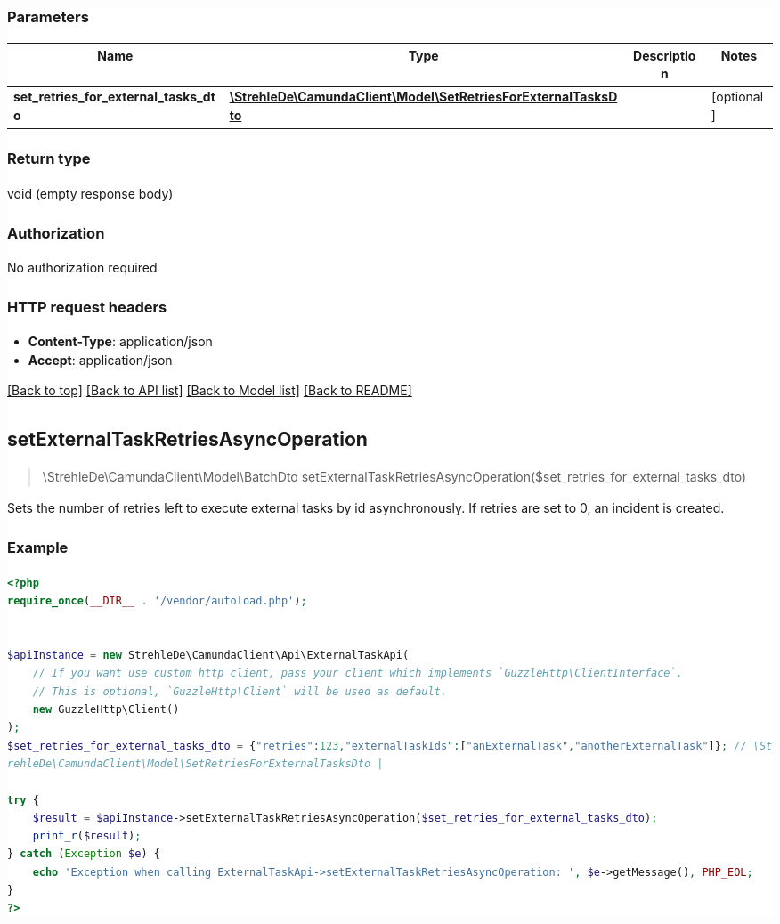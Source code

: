 ### Parameters


Name | Type | Description  | Notes
------------- | ------------- | ------------- | -------------
 **set_retries_for_external_tasks_dto** | [**\StrehleDe\CamundaClient\Model\SetRetriesForExternalTasksDto**](../Model/SetRetriesForExternalTasksDto.md)|  | [optional]

### Return type

void (empty response body)

### Authorization

No authorization required

### HTTP request headers

- **Content-Type**: application/json
- **Accept**: application/json

[[Back to top]](#) [[Back to API list]](../../README.md#documentation-for-api-endpoints)
[[Back to Model list]](../../README.md#documentation-for-models)
[[Back to README]](../../README.md)


## setExternalTaskRetriesAsyncOperation

> \StrehleDe\CamundaClient\Model\BatchDto setExternalTaskRetriesAsyncOperation($set_retries_for_external_tasks_dto)



Sets the number of retries left to execute external tasks by id asynchronously. If retries are set to 0, an incident is created.

### Example

```php
<?php
require_once(__DIR__ . '/vendor/autoload.php');


$apiInstance = new StrehleDe\CamundaClient\Api\ExternalTaskApi(
    // If you want use custom http client, pass your client which implements `GuzzleHttp\ClientInterface`.
    // This is optional, `GuzzleHttp\Client` will be used as default.
    new GuzzleHttp\Client()
);
$set_retries_for_external_tasks_dto = {"retries":123,"externalTaskIds":["anExternalTask","anotherExternalTask"]}; // \StrehleDe\CamundaClient\Model\SetRetriesForExternalTasksDto | 

try {
    $result = $apiInstance->setExternalTaskRetriesAsyncOperation($set_retries_for_external_tasks_dto);
    print_r($result);
} catch (Exception $e) {
    echo 'Exception when calling ExternalTaskApi->setExternalTaskRetriesAsyncOperation: ', $e->getMessage(), PHP_EOL;
}
?>
```
